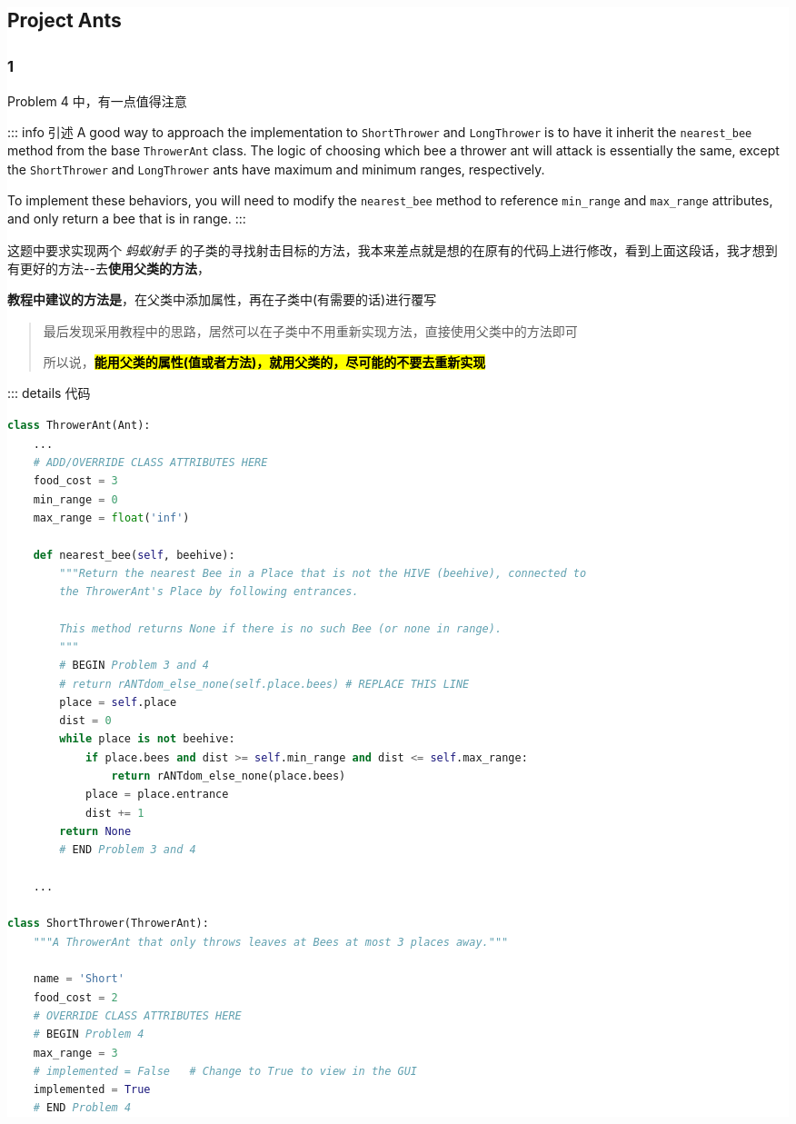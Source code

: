 ## Project Ants

### 1

Problem 4 中，有一点值得注意

::: info 引述
A good way to approach the implementation to `ShortThrower` and `LongThrower` is to have it inherit the `nearest_bee` method from the base `ThrowerAnt` class. The logic of choosing which bee a thrower ant will attack is essentially the same, except the `ShortThrower` and `LongThrower` ants have maximum and minimum ranges, respectively.

To implement these behaviors, you will need to modify the `nearest_bee` method to reference `min_range` and `max_range` attributes, and only return a bee that is in range.
:::

这题中要求实现两个 *蚂蚁射手* 的子类的寻找射击目标的方法，我本来差点就是想的在原有的代码上进行修改，看到上面这段话，我才想到有更好的方法--去**使用父类的方法**，

**教程中建议的方法是**，在父类中添加属性，再在子类中(有需要的话)进行覆写

>   最后发现采用教程中的思路，居然可以在子类中不用重新实现方法，直接使用父类中的方法即可
>
>   所以说，**<mark>能用父类的属性(值或者方法)，就用父类的，尽可能的不要去重新实现</mark>**
>

::: details 代码
```python
class ThrowerAnt(Ant):
    ...
    # ADD/OVERRIDE CLASS ATTRIBUTES HERE
    food_cost = 3
    min_range = 0
    max_range = float('inf')
    
    def nearest_bee(self, beehive):
        """Return the nearest Bee in a Place that is not the HIVE (beehive), connected to
        the ThrowerAnt's Place by following entrances.

        This method returns None if there is no such Bee (or none in range).
        """
        # BEGIN Problem 3 and 4
        # return rANTdom_else_none(self.place.bees) # REPLACE THIS LINE
        place = self.place
        dist = 0
        while place is not beehive:
            if place.bees and dist >= self.min_range and dist <= self.max_range:
                return rANTdom_else_none(place.bees)
            place = place.entrance
            dist += 1
        return None
        # END Problem 3 and 4
    
    ...

class ShortThrower(ThrowerAnt):
    """A ThrowerAnt that only throws leaves at Bees at most 3 places away."""

    name = 'Short'
    food_cost = 2
    # OVERRIDE CLASS ATTRIBUTES HERE
    # BEGIN Problem 4
    max_range = 3
    # implemented = False   # Change to True to view in the GUI
    implemented = True
    # END Problem 4

```
